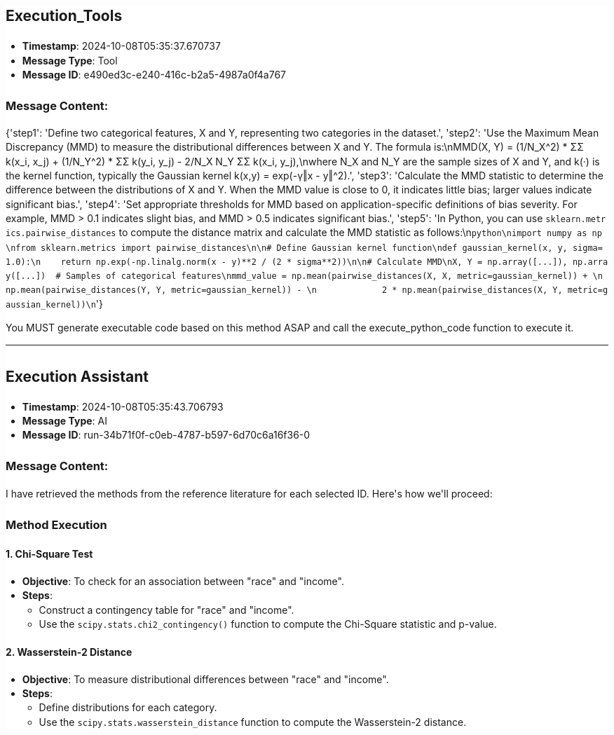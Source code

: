 
## Execution_Tools
- **Timestamp**: 2024-10-08T05:35:37.670737
- **Message Type**: Tool
- **Message ID**: e490ed3c-e240-416c-b2a5-4987a0f4a767

### Message Content:

{'step1': 'Define two categorical features, X and Y, representing two categories in the dataset.', 'step2': 'Use the Maximum Mean Discrepancy (MMD) to measure the distributional differences between X and Y. The formula is:\nMMD(X, Y) = (1/N_X^2) * ΣΣ k(x_i, x_j) + (1/N_Y^2) * ΣΣ k(y_i, y_j) - 2/N_X N_Y ΣΣ k(x_i, y_j),\nwhere N_X and N_Y are the sample sizes of X and Y, and k(·) is the kernel function, typically the Gaussian kernel k(x,y) = exp(-γ‖x - y‖^2).', 'step3': 'Calculate the MMD statistic to determine the difference between the distributions of X and Y. When the MMD value is close to 0, it indicates little bias; larger values indicate significant bias.', 'step4': 'Set appropriate thresholds for MMD based on application-specific definitions of bias severity. For example, MMD > 0.1 indicates slight bias, and MMD > 0.5 indicates significant bias.', 'step5': 'In Python, you can use `sklearn.metrics.pairwise_distances` to compute the distance matrix and calculate the MMD statistic as follows:\n```python\nimport numpy as np\nfrom sklearn.metrics import pairwise_distances\n\n# Define Gaussian kernel function\ndef gaussian_kernel(x, y, sigma=1.0):\n    return np.exp(-np.linalg.norm(x - y)**2 / (2 * sigma**2))\n\n# Calculate MMD\nX, Y = np.array([...]), np.array([...])  # Samples of categorical features\nmmd_value = np.mean(pairwise_distances(X, X, metric=gaussian_kernel)) + \n             np.mean(pairwise_distances(Y, Y, metric=gaussian_kernel)) - \n             2 * np.mean(pairwise_distances(X, Y, metric=gaussian_kernel))\n```'}

You MUST generate executable code based on this method ASAP and call the execute_python_code function to execute it.


---

## Execution Assistant
- **Timestamp**: 2024-10-08T05:35:43.706793
- **Message Type**: AI
- **Message ID**: run-34b71f0f-c0eb-4787-b597-6d70c6a16f36-0

### Message Content:

I have retrieved the methods from the reference literature for each selected ID. Here's how we'll proceed:

### Method Execution

#### 1. Chi-Square Test
- **Objective**: To check for an association between "race" and "income".
- **Steps**:
  - Construct a contingency table for "race" and "income".
  - Use the `scipy.stats.chi2_contingency()` function to compute the Chi-Square statistic and p-value.

#### 2. Wasserstein-2 Distance
- **Objective**: To measure distributional differences between "race" and "income".
- **Steps**:
  - Define distributions for each category.
  - Use the `scipy.stats.wasserstein_distance` function to compute the Wasserstein-2 distance.
